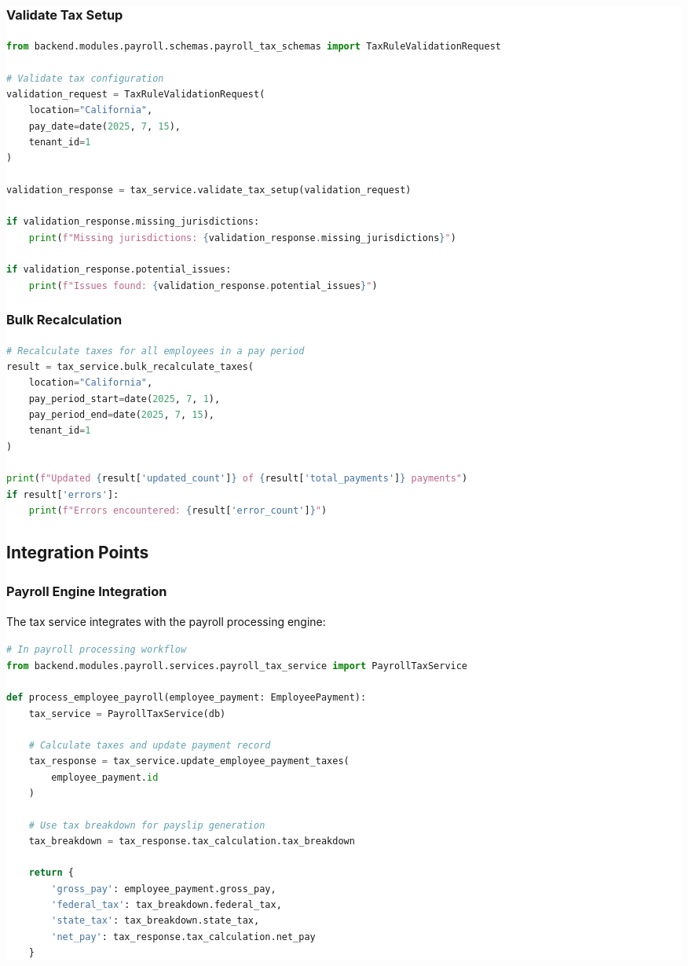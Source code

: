 ### Validate Tax Setup

```python
from backend.modules.payroll.schemas.payroll_tax_schemas import TaxRuleValidationRequest

# Validate tax configuration
validation_request = TaxRuleValidationRequest(
    location="California",
    pay_date=date(2025, 7, 15),
    tenant_id=1
)

validation_response = tax_service.validate_tax_setup(validation_request)

if validation_response.missing_jurisdictions:
    print(f"Missing jurisdictions: {validation_response.missing_jurisdictions}")

if validation_response.potential_issues:
    print(f"Issues found: {validation_response.potential_issues}")
```

### Bulk Recalculation

```python
# Recalculate taxes for all employees in a pay period
result = tax_service.bulk_recalculate_taxes(
    location="California",
    pay_period_start=date(2025, 7, 1),
    pay_period_end=date(2025, 7, 15),
    tenant_id=1
)

print(f"Updated {result['updated_count']} of {result['total_payments']} payments")
if result['errors']:
    print(f"Errors encountered: {result['error_count']}")
```

## Integration Points

### Payroll Engine Integration

The tax service integrates with the payroll processing engine:

```python
# In payroll processing workflow
from backend.modules.payroll.services.payroll_tax_service import PayrollTaxService

def process_employee_payroll(employee_payment: EmployeePayment):
    tax_service = PayrollTaxService(db)
    
    # Calculate taxes and update payment record
    tax_response = tax_service.update_employee_payment_taxes(
        employee_payment.id
    )
    
    # Use tax breakdown for payslip generation
    tax_breakdown = tax_response.tax_calculation.tax_breakdown
    
    return {
        'gross_pay': employee_payment.gross_pay,
        'federal_tax': tax_breakdown.federal_tax,
        'state_tax': tax_breakdown.state_tax,
        'net_pay': tax_response.tax_calculation.net_pay
    }
```